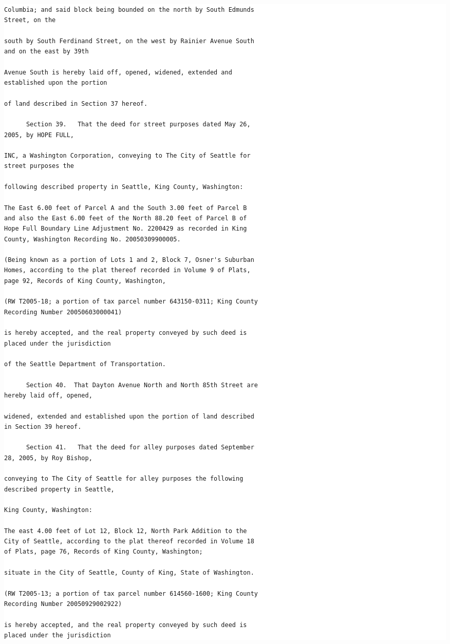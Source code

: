     Columbia; and said block being bounded on the north by South Edmunds  
    Street, on the  
  
    south by South Ferdinand Street, on the west by Rainier Avenue South  
    and on the east by 39th  
  
    Avenue South is hereby laid off, opened, widened, extended and  
    established upon the portion  
  
    of land described in Section 37 hereof.  
  
          Section 39.   That the deed for street purposes dated May 26,  
    2005, by HOPE FULL,  
  
    INC, a Washington Corporation, conveying to The City of Seattle for  
    street purposes the  
  
    following described property in Seattle, King County, Washington:  
  
    The East 6.00 feet of Parcel A and the South 3.00 feet of Parcel B  
    and also the East 6.00 feet of the North 88.20 feet of Parcel B of  
    Hope Full Boundary Line Adjustment No. 2200429 as recorded in King  
    County, Washington Recording No. 20050309900005.  
  
    (Being known as a portion of Lots 1 and 2, Block 7, Osner's Suburban  
    Homes, according to the plat thereof recorded in Volume 9 of Plats,  
    page 92, Records of King County, Washington,  
  
    (RW T2005-18; a portion of tax parcel number 643150-0311; King County  
    Recording Number 20050603000041)  
  
    is hereby accepted, and the real property conveyed by such deed is  
    placed under the jurisdiction  
  
    of the Seattle Department of Transportation.  
  
          Section 40.  That Dayton Avenue North and North 85th Street are  
    hereby laid off, opened,  
  
    widened, extended and established upon the portion of land described  
    in Section 39 hereof.  
  
          Section 41.   That the deed for alley purposes dated September  
    28, 2005, by Roy Bishop,  
  
    conveying to The City of Seattle for alley purposes the following  
    described property in Seattle,  
  
    King County, Washington:  
  
    The east 4.00 feet of Lot 12, Block 12, North Park Addition to the  
    City of Seattle, according to the plat thereof recorded in Volume 18  
    of Plats, page 76, Records of King County, Washington;  
  
    situate in the City of Seattle, County of King, State of Washington.  
  
    (RW T2005-13; a portion of tax parcel number 614560-1600; King County  
    Recording Number 20050929002922)  
  
    is hereby accepted, and the real property conveyed by such deed is  
    placed under the jurisdiction  
  